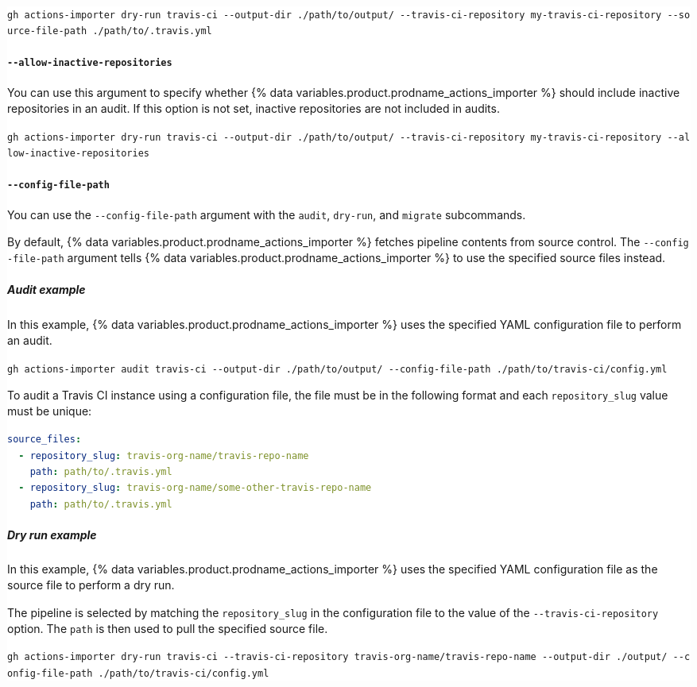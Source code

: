 ```shell
gh actions-importer dry-run travis-ci --output-dir ./path/to/output/ --travis-ci-repository my-travis-ci-repository --source-file-path ./path/to/.travis.yml
```

#### `--allow-inactive-repositories`

You can use this argument to specify whether {% data variables.product.prodname_actions_importer %} should include inactive repositories in an audit. If this option is not set, inactive repositories are not included in audits.

```shell
gh actions-importer dry-run travis-ci --output-dir ./path/to/output/ --travis-ci-repository my-travis-ci-repository --allow-inactive-repositories
```

#### `--config-file-path`

You can use the `--config-file-path` argument with the `audit`, `dry-run`, and `migrate` subcommands.

By default, {% data variables.product.prodname_actions_importer %} fetches pipeline contents from source control. The `--config-file-path` argument tells {% data variables.product.prodname_actions_importer %} to use the specified source files instead.

##### Audit example

In this example, {% data variables.product.prodname_actions_importer %} uses the specified YAML configuration file to perform an audit.

```shell
gh actions-importer audit travis-ci --output-dir ./path/to/output/ --config-file-path ./path/to/travis-ci/config.yml
```

To audit a Travis CI instance using a configuration file, the file must be in the following format and each `repository_slug` value must be unique:

```yaml
source_files:
  - repository_slug: travis-org-name/travis-repo-name
    path: path/to/.travis.yml
  - repository_slug: travis-org-name/some-other-travis-repo-name
    path: path/to/.travis.yml
```

##### Dry run example

In this example, {% data variables.product.prodname_actions_importer %} uses the specified YAML configuration file as the source file to perform a dry run.

The pipeline is selected by matching the `repository_slug` in the configuration file to the value of the `--travis-ci-repository` option. The `path` is then used to pull the specified source file.

```shell
gh actions-importer dry-run travis-ci --travis-ci-repository travis-org-name/travis-repo-name --output-dir ./output/ --config-file-path ./path/to/travis-ci/config.yml
```
